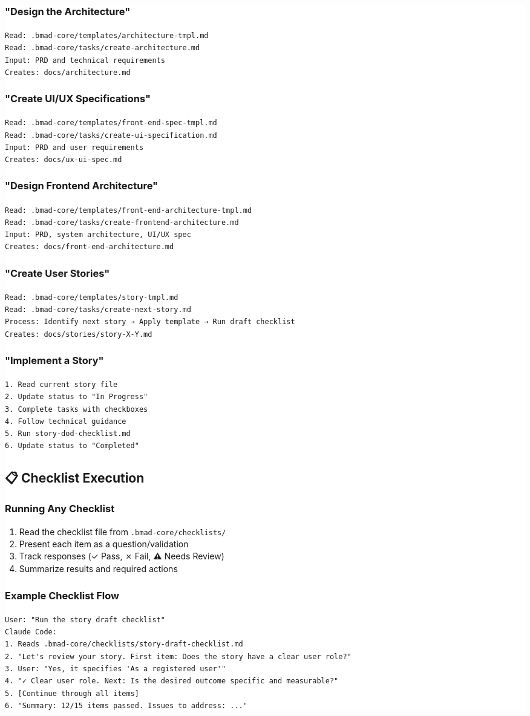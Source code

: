 ### "Design the Architecture"
```
Read: .bmad-core/templates/architecture-tmpl.md
Read: .bmad-core/tasks/create-architecture.md
Input: PRD and technical requirements
Creates: docs/architecture.md
```

### "Create UI/UX Specifications"
```
Read: .bmad-core/templates/front-end-spec-tmpl.md
Read: .bmad-core/tasks/create-ui-specification.md
Input: PRD and user requirements
Creates: docs/ux-ui-spec.md
```

### "Design Frontend Architecture"
```
Read: .bmad-core/templates/front-end-architecture-tmpl.md
Read: .bmad-core/tasks/create-frontend-architecture.md
Input: PRD, system architecture, UI/UX spec
Creates: docs/front-end-architecture.md
```

### "Create User Stories"
```
Read: .bmad-core/templates/story-tmpl.md
Read: .bmad-core/tasks/create-next-story.md
Process: Identify next story → Apply template → Run draft checklist
Creates: docs/stories/story-X-Y.md
```

### "Implement a Story"
```
1. Read current story file
2. Update status to "In Progress"
3. Complete tasks with checkboxes
4. Follow technical guidance
5. Run story-dod-checklist.md
6. Update status to "Completed"
```

## 📋 Checklist Execution

### Running Any Checklist
1. Read the checklist file from `.bmad-core/checklists/`
2. Present each item as a question/validation
3. Track responses (✓ Pass, ✗ Fail, ⚠️ Needs Review)
4. Summarize results and required actions

### Example Checklist Flow
```
User: "Run the story draft checklist"
Claude Code:
1. Reads .bmad-core/checklists/story-draft-checklist.md
2. "Let's review your story. First item: Does the story have a clear user role?"
3. User: "Yes, it specifies 'As a registered user'"
4. "✓ Clear user role. Next: Is the desired outcome specific and measurable?"
5. [Continue through all items]
6. "Summary: 12/15 items passed. Issues to address: ..."
```
